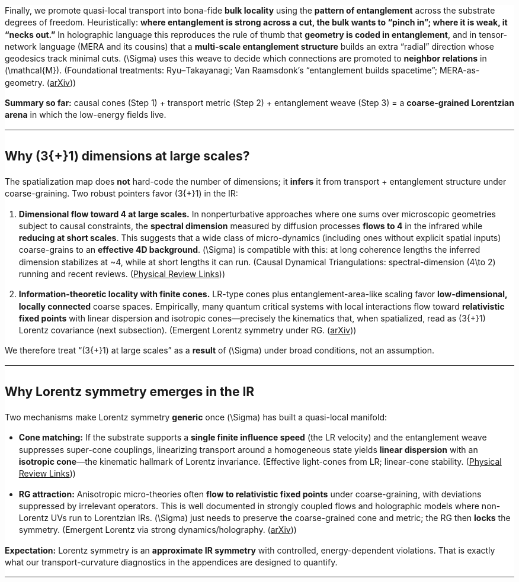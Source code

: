 Finally, we promote quasi-local transport into bona-fide **bulk locality** using the **pattern of entanglement** across the substrate degrees of freedom. Heuristically: **where entanglement is strong across a cut, the bulk wants to “pinch in”; where it is weak, it “necks out.”** In holographic language this reproduces the rule of thumb that **geometry is coded in entanglement**, and in tensor-network language (MERA and its cousins) that a **multi-scale entanglement structure** builds an extra “radial” direction whose geodesics track minimal cuts. (\Sigma) uses this weave to decide which connections are promoted to **neighbor relations** in (\mathcal{M}). (Foundational treatments: Ryu–Takayanagi; Van Raamsdonk’s “entanglement builds spacetime”; MERA-as-geometry. ([arXiv][1]))

**Summary so far:** causal cones (Step 1) + transport metric (Step 2) + entanglement weave (Step 3) = a **coarse-grained Lorentzian arena** in which the low-energy fields live.

---

## Why (3{+}1) dimensions at large scales?

The spatialization map does **not** hard-code the number of dimensions; it **infers** it from transport + entanglement structure under coarse-graining. Two robust pointers favor (3{+}1) in the IR:

1. **Dimensional flow toward 4 at large scales.** In nonperturbative approaches where one sums over microscopic geometries subject to causal constraints, the **spectral dimension** measured by diffusion processes **flows to 4** in the infrared while **reducing at short scales**. This suggests that a wide class of micro-dynamics (including ones without explicit spatial inputs) coarse-grains to an **effective 4D background**. (\Sigma) is compatible with this: at long coherence lengths the inferred dimension stabilizes at ~4, while at short lengths it can run. (Causal Dynamical Triangulations: spectral-dimension (4\to 2) running and recent reviews. ([Physical Review Links][3]))

2. **Information-theoretic locality with finite cones.** LR-type cones plus entanglement-area-like scaling favor **low-dimensional, locally connected** coarse spaces. Empirically, many quantum critical systems with local interactions flow toward **relativistic fixed points** with linear dispersion and isotropic cones—precisely the kinematics that, when spatialized, read as (3{+}1) Lorentz covariance (next subsection). (Emergent Lorentz symmetry under RG. ([arXiv][4]))

We therefore treat “(3{+}1) at large scales” as a **result** of (\Sigma) under broad conditions, not an assumption.

---

## Why Lorentz symmetry emerges in the IR

Two mechanisms make Lorentz symmetry **generic** once (\Sigma) has built a quasi-local manifold:

* **Cone matching:** If the substrate supports a **single finite influence speed** (the LR velocity) and the entanglement weave suppresses super-cone couplings, linearizing transport around a homogeneous state yields **linear dispersion** with an **isotropic cone**—the kinematic hallmark of Lorentz invariance. (Effective light-cones from LR; linear-cone stability. ([Physical Review Links][2]))

* **RG attraction:** Anisotropic micro-theories often **flow to relativistic fixed points** under coarse-graining, with deviations suppressed by irrelevant operators. This is well documented in strongly coupled flows and holographic models where non-Lorentz UVs run to Lorentzian IRs. (\Sigma) just needs to preserve the coarse-grained cone and metric; the RG then **locks** the symmetry. (Emergent Lorentz via strong dynamics/holography. ([arXiv][4]))

**Expectation:** Lorentz symmetry is an **approximate IR symmetry** with controlled, energy-dependent violations. That is exactly what our transport-curvature diagnostics in the appendices are designed to quantify.

---

[1]: https://arxiv.org/abs/1005.3035 "Building up spacetime with quantum entanglement"
[2]: https://cerncourier.com/fermilabs-final-word-on-muon-g-2/ "Fermilab's final word on muon g-2"
[3]: https://consc.net/papers/facing.pdf "Facing Up to the Problem of Consciousness"
[4]: https://www.pnas.org/doi/10.1073/pnas.082090499 "A simple model of global cascades on random networks"
[1]: https://physicsgg.me/wp-content/uploads/2014/12/classical_mechanics_goldstein_3ed.pdf "Goldstein - Addison Wesley - Classical_mechanics,.3ed.djvu"
[2]: https://link.aps.org/doi/10.1103/RevModPhys.77.137 "The Kuramoto model: A simple paradigm for synchronization ..."
[3]: https://arxiv.org/abs/physics/0503066 "[physics/0503066] Invariant Variation Problems"
[4]: https://en.wikipedia.org/wiki/Minkowski_space "Minkowski space"
[1]: https://www.damtp.cam.ac.uk/user/tong/gr/four.pdf "4. The Einstein Equations"
[2]: https://en.wikipedia.org/wiki/Fermat%27s_principle "Fermat's principle"
[3]: https://link.aps.org/doi/10.1103/PhysRevLett.46.1351 "Experimental Black-Hole Evaporation? | Phys. Rev. Lett."
[4]: https://opg.optica.org/oe/abstract.cfm?uri=oe-29-21-33009&utm_source=chatgpt.com "Generalization of ray tracing in symmetric gradient-index ..."
[5]: https://pmc.ncbi.nlm.nih.gov/articles/PMC5255570/ "Analogue Gravity - PMC"
[6]: https://www.neo-classical-physics.info/uploads/3/4/3/6/34363841/gordon_-_optical_metrics.pdf "1. On the propagation of light in the theory of relativity."
[1]: https://phys.libretexts.org/Bookshelves/Nuclear_and_Particle_Physics/Nuclear_and_Particle_Physics_%28Walet%29/07%3A_Symmetries_and_Particle_Physics/7.02%3A_Lorenz_and_Poincar%C3%A9_Invariance "7.2: Lorenz and Poincaré Invariance"
[2]: https://en.wikipedia.org/wiki/Lorentz_group "Lorentz group"
[3]: https://web.stanford.edu/~cantwell/AA218_Course_Material/Resources/Invariant_Variation_Problems_Emmy_Noether.pdf "Invariant Variation Problems"
[4]: https://link.springer.com/article/10.1007/JHEP11%282013%29064 "Emergent Lorentz invariance from strong dynamics"
[5]: https://www.damtp.cam.ac.uk/user/tong/gaugetheory/2ym.pdf "2. Yang-Mills Theory"
[6]: https://philsci-archive.pitt.edu/11146/1/Fiber_bundles_YM_and_GR.pdf "Fiber Bundles, Yang-Mills Theory, and General Relativity"
[1]: https://pdg.lbl.gov/2024/reviews/rpp2024-rev-standard-model.pdf "10. Electroweak Model and Constraints on New Physics"
[2]: https://link.aps.org/doi/10.1103/RevModPhys.61.1 "The cosmological constant problem | Rev. Mod. Phys."
[3]: https://www.aanda.org/articles/aa/pdf/2020/09/aa33910-18.pdf "Planck 2018 results - VI. Cosmological parameters"
[4]: https://pdg.lbl.gov/2024/reviews/rpp2024-rev-higgs-boson.pdf "11. Status of Higgs Boson Physics"
[1]: https://arxiv.org/abs/hep-th/0603001 "Holographic Derivation of Entanglement Entropy from AdS/CFT"
[2]: https://link.aps.org/doi/10.1103/PhysRevLett.97.050401 "Lieb-Robinson Bounds and the Generation of Correlations ..."
[3]: https://link.aps.org/doi/10.1103/PhysRevLett.95.171301 "The Spectral Dimension of the Universe is Scale Dependent"
[4]: https://arxiv.org/pdf/1305.0011 "Emergent Lorentz invariance from Strong Dynamics"
[1]: https://link.aps.org/doi/10.1103/PhysRevLett.130.071801 "Measurement of the Electron Magnetic Moment | Phys. Rev. Lett."
[2]: https://news.fnal.gov/2025/06/muon-g-2-most-precise-measurement-of-muon-magnetic-anomaly/ "Muon g-2 announces most precise measurement of the ..."
[3]: https://indico.cern.ch/event/1421485/contributions/6442357/attachments/3082378/5456821/bruno_fpcp_25.pdf "The muon g-2: theory overview"
[4]: https://arxiv.org/abs/1812.04130 "Measurement of the fine-structure constant as a test of the Standard Model"
[1]: https://cds.cern.ch/record/2895743/files/ATL-PHYS-PROC-2024-024.pdf "Tau anomalous magnetic moment measurement at ATLAS ..."
[2]: https://arxiv.org/pdf/2406.15286 "arXiv:2406.15286v2 [hep-ph] 28 Nov 2024"
[3]: https://link.aps.org/doi/10.1103/PhysRevD.110.052001 "Study of the measurement of the lepton anomalous magnetic ..."
[4]: https://arxiv.org/html/2405.16512v1 "Tau physics at Belle and Belle II"
[5]: https://inspirehep.net/files/c836ef47d324c3b1a6f2014317ddc466 "Probing the tau lepton magnetic moment at future ..."
[6]: https://arxiv.org/abs/1505.00600 "[1505.00600] Basics of the pressuron"
[7]: https://scipost.org/SciPostPhysProc.16.022 "Feasibility of tau g-2 measurements in ultra-peripheral ..."
[8]: https://arxiv.org/abs/1602.00809 "Planck constraints on scalar-tensor cosmology and the variation of the gravitational constant"
[9]: https://link.aps.org/doi/10.1103/PhysRevD.90.023017 "Late-time cosmology of a scalar-tensor theory with a universal ..."
[10]: https://pdg.lbl.gov/2024/listings/rpp2024-list-tau.pdf "J = τ MASS https://pdg.lbl.gov Page 1 Created"
[1]: https://arxiv.org/abs/1505.00600 "Basics of the pressuron"
[2]: https://www.annualreviews.org/content/journals/10.1146/annurev.astro.40.060401.093923 "Modified Newtonian Dynamics as an Alternative to Dark ..."
[3]: https://link.aps.org/doi/10.1103/PhysRevLett.117.201101 "Radial Acceleration Relation in Rotationally Supported Galaxies"
[4]: https://ui.adsabs.harvard.edu/abs/2016AJ....152..157L/abstract "SPARC: Mass Models for 175 Disk Galaxies with Spitzer Photometry ..."
[5]: https://scipost.org/10.21468/SciPostPhys.2.3.016 "Emergent Gravity and the Dark Universe"
[6]: https://arxiv.org/abs/astro-ph/0608407 "A direct empirical proof of the existence of dark matter"
[1]: https://ui.adsabs.harvard.edu/abs/2020A%26A...641A...6P/abstract "Planck 2018 results. VI. Cosmological parameters"
[2]: https://www.darkenergysurvey.org/des-year-3-cosmology-results-papers/ "DES Year 3 Cosmology Results: Papers"
[3]: https://ui.adsabs.harvard.edu/abs/2021MNRAS.505.4626J/abstract "Curved-sky weak lensing mass map reconstruction"
[4]: https://arxiv.org/abs/0904.4054 "A constant dark matter halo surface density in galaxies"
[1]: https://en.wikipedia.org/wiki/Buckingham_%CF%80_theorem "Buckingham π theorem"
[2]: https://www.amazon.com/Causality-Reasoning-Inference-Judea-Pearl/dp/052189560X "Causality: Models, Reasoning and Inference ..."
[3]: https://www.colinphillips.net/wp-content/uploads/2015/09/marr1982_ch1.pdf "David Marr Vision - 1982 pp 3-43"
[4]: https://www0.cs.ucl.ac.uk/staff/w.langdon/ftp/papers/price_nature.pdf "Selection and Covariance"
[5]: https://pure.iiasa.ac.at/id/eprint/5024/7/WP-96-001.pdf "The Dynamical Theory of Coevolution: A Derivation from ..."
[1]: https://pubmed.ncbi.nlm.nih.gov/10619414/ "Measuring phase synchrony in brain signals"
[2]: https://pmc.ncbi.nlm.nih.gov/articles/PMC4605134/ "Rhythms For Cognition: Communication Through Coherence"
[3]: https://pubmed.ncbi.nlm.nih.gov/23946194/ "A theoretically based index of consciousness independent ..."
[4]: https://www.nature.com/articles/s41467-020-15908-3 "Critical slowing down as a biomarker for seizure susceptibility"
[5]: https://www.jneurosci.org/content/23/35/11167 "Neuronal Avalanches in Neocortical Circuits"
[6]: https://pmc.ncbi.nlm.nih.gov/articles/PMC3674231/ "A Note on the Phase Locking Value and its Properties - PMC"
[1]: https://en.wikipedia.org/wiki/Geodesic_deviation "Geodesic deviation"
[2]: https://pmc.ncbi.nlm.nih.gov/articles/PMC10244515/ "Discrete Ricci curvatures capture age-related changes in ..."
[3]: https://www.nature.com/articles/ncomms10340 "Human brain networks function in connectome-specific ..."
[4]: https://journals.plos.org/ploscompbiol/article?id=10.1371%2Fjournal.pcbi.1010852&utm_source=chatgpt.com "Criticality in probabilistic models of spreading dynamics in ..."
[5]: https://link.aps.org/doi/10.1103/PhysRevE.100.032414 "Topological phase transitions in functional brain networks"